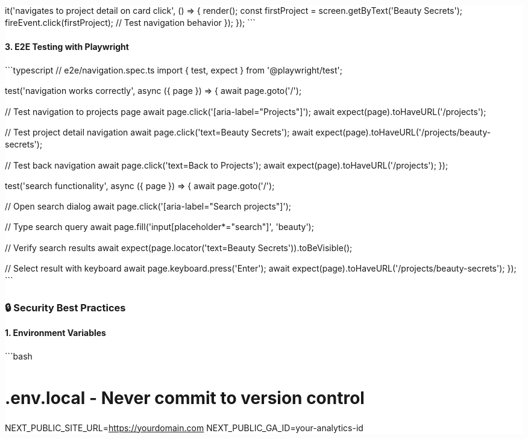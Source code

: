   it('navigates to project detail on card click', () => {
    render(<ProjectsPage />);
    const firstProject = screen.getByText('Beauty Secrets');
    fireEvent.click(firstProject);
    // Test navigation behavior
  });
});
\`\`\`

#### 3. E2E Testing with Playwright
\`\`\`typescript
// e2e/navigation.spec.ts
import { test, expect } from '@playwright/test';

test('navigation works correctly', async ({ page }) => {
  await page.goto('/');
  
  // Test navigation to projects page
  await page.click('[aria-label="Projects"]');
  await expect(page).toHaveURL('/projects');
  
  // Test project detail navigation
  await page.click('text=Beauty Secrets');
  await expect(page).toHaveURL('/projects/beauty-secrets');
  
  // Test back navigation
  await page.click('text=Back to Projects');
  await expect(page).toHaveURL('/projects');
});

test('search functionality', async ({ page }) => {
  await page.goto('/');
  
  // Open search dialog
  await page.click('[aria-label="Search projects"]');
  
  // Type search query
  await page.fill('input[placeholder*="search"]', 'beauty');
  
  // Verify search results
  await expect(page.locator('text=Beauty Secrets')).toBeVisible();
  
  // Select result with keyboard
  await page.keyboard.press('Enter');
  await expect(page).toHaveURL('/projects/beauty-secrets');
});
\`\`\`

### 🔒 Security Best Practices

#### 1. Environment Variables
\`\`\`bash
# .env.local - Never commit to version control
NEXT_PUBLIC_SITE_URL=https://yourdomain.com
NEXT_PUBLIC_GA_ID=your-analytics-id
